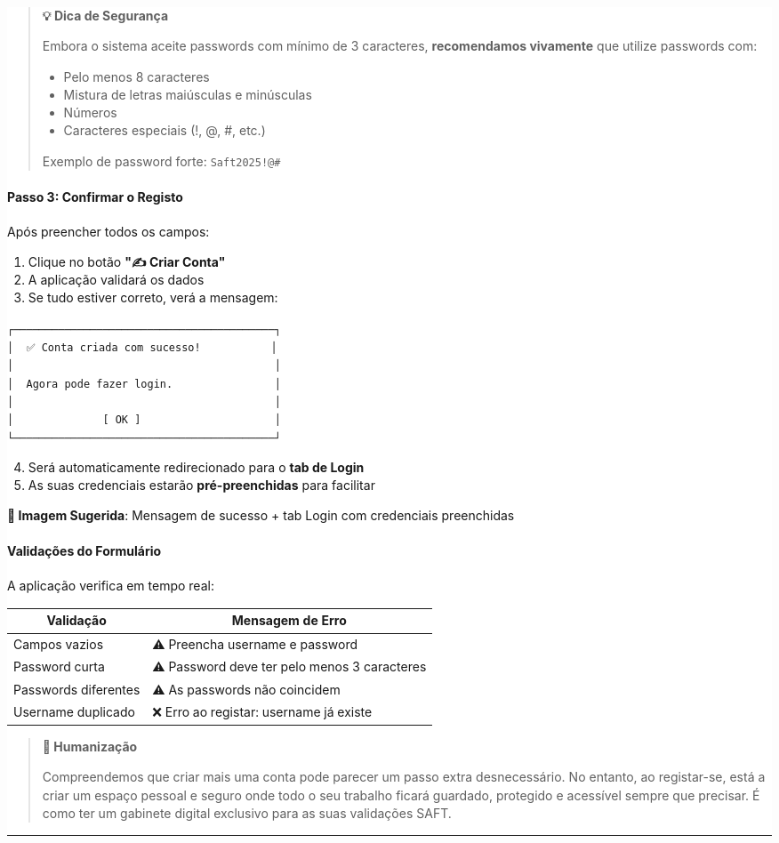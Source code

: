 > **💡 Dica de Segurança**
>
> Embora o sistema aceite passwords com mínimo de 3 caracteres, **recomendamos vivamente** que utilize passwords com:
> - Pelo menos 8 caracteres
> - Mistura de letras maiúsculas e minúsculas
> - Números
> - Caracteres especiais (!, @, #, etc.)
>
> Exemplo de password forte: `Saft2025!@#`

#### Passo 3: Confirmar o Registo

Após preencher todos os campos:

1. Clique no botão **"✍️ Criar Conta"**
2. A aplicação validará os dados
3. Se tudo estiver correto, verá a mensagem:

```
┌─────────────────────────────────────────┐
│  ✅ Conta criada com sucesso!           │
│                                         │
│  Agora pode fazer login.                │
│                                         │
│              [ OK ]                     │
└─────────────────────────────────────────┘
```

4. Será automaticamente redirecionado para o **tab de Login**
5. As suas credenciais estarão **pré-preenchidas** para facilitar

**📸 Imagem Sugerida**: Mensagem de sucesso + tab Login com credenciais preenchidas

#### Validações do Formulário

A aplicação verifica em tempo real:

| Validação | Mensagem de Erro |
|-----------|------------------|
| Campos vazios | ⚠️ Preencha username e password |
| Password curta | ⚠️ Password deve ter pelo menos 3 caracteres |
| Passwords diferentes | ⚠️ As passwords não coincidem |
| Username duplicado | ❌ Erro ao registar: username já existe |

> **👤 Humanização**
>
> Compreendemos que criar mais uma conta pode parecer um passo extra desnecessário. No entanto, ao registar-se, está a criar um espaço pessoal e seguro onde todo o seu trabalho ficará guardado, protegido e acessível sempre que precisar. É como ter um gabinete digital exclusivo para as suas validações SAFT.

---
